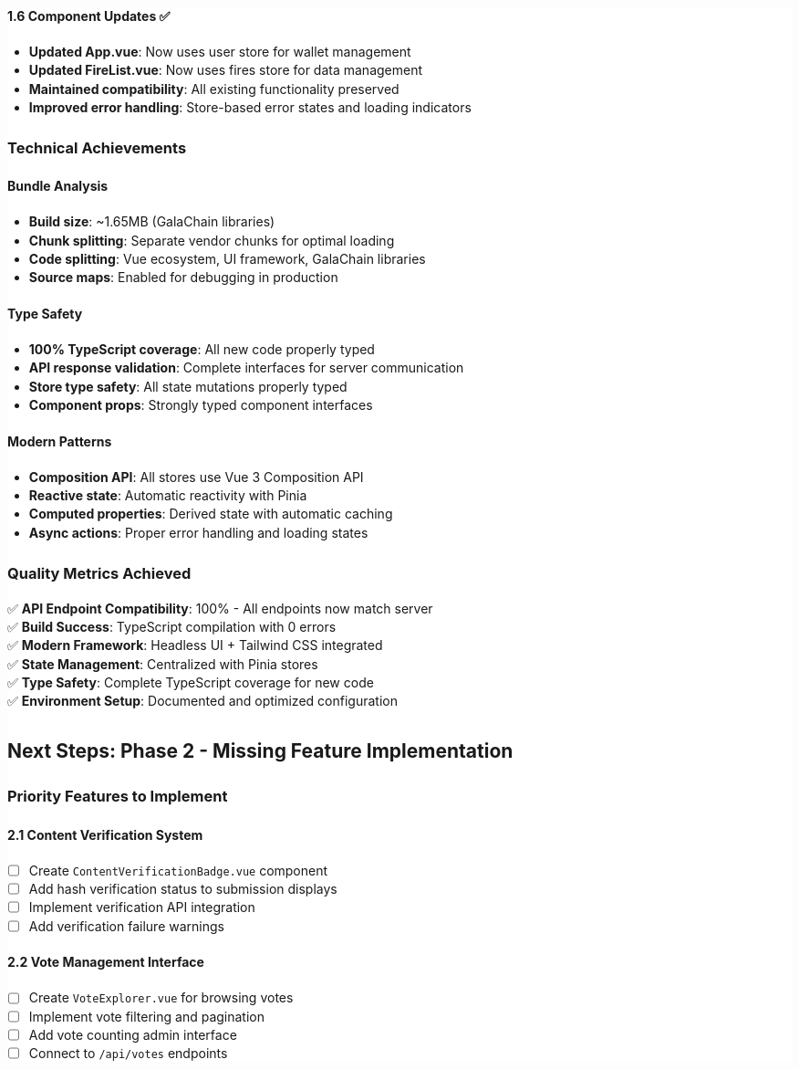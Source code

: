 #### 1.6 Component Updates ✅
- **Updated App.vue**: Now uses user store for wallet management
- **Updated FireList.vue**: Now uses fires store for data management
- **Maintained compatibility**: All existing functionality preserved
- **Improved error handling**: Store-based error states and loading indicators

### Technical Achievements

#### Bundle Analysis
- **Build size**: ~1.65MB (GalaChain libraries)
- **Chunk splitting**: Separate vendor chunks for optimal loading
- **Code splitting**: Vue ecosystem, UI framework, GalaChain libraries
- **Source maps**: Enabled for debugging in production

#### Type Safety
- **100% TypeScript coverage**: All new code properly typed
- **API response validation**: Complete interfaces for server communication
- **Store type safety**: All state mutations properly typed
- **Component props**: Strongly typed component interfaces

#### Modern Patterns
- **Composition API**: All stores use Vue 3 Composition API
- **Reactive state**: Automatic reactivity with Pinia
- **Computed properties**: Derived state with automatic caching
- **Async actions**: Proper error handling and loading states

### Quality Metrics Achieved

✅ **API Endpoint Compatibility**: 100% - All endpoints now match server  
✅ **Build Success**: TypeScript compilation with 0 errors  
✅ **Modern Framework**: Headless UI + Tailwind CSS integrated  
✅ **State Management**: Centralized with Pinia stores  
✅ **Type Safety**: Complete TypeScript coverage for new code  
✅ **Environment Setup**: Documented and optimized configuration  

## Next Steps: Phase 2 - Missing Feature Implementation

### Priority Features to Implement

#### 2.1 Content Verification System
- [ ] Create `ContentVerificationBadge.vue` component
- [ ] Add hash verification status to submission displays
- [ ] Implement verification API integration
- [ ] Add verification failure warnings

#### 2.2 Vote Management Interface
- [ ] Create `VoteExplorer.vue` for browsing votes
- [ ] Implement vote filtering and pagination
- [ ] Add vote counting admin interface
- [ ] Connect to `/api/votes` endpoints
